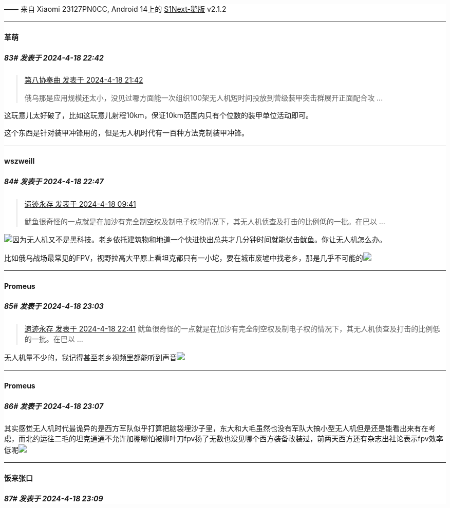 —— 来自 Xiaomi 23127PN0CC, Android 14上的 [S1Next-鹅版](https://github.com/ykrank/S1-Next/releases) v2.1.2

*****

####  革萌  
##### 83#       发表于 2024-4-18 22:42

<blockquote><a href="httphttps://bbs.saraba1st.com/2b/forum.php?mod=redirect&amp;goto=findpost&amp;pid=64643134&amp;ptid=2180398" target="_blank">第八协奏曲 发表于 2024-4-18 21:42</a>

俄乌那是应用规模还太小，没见过哪方面能一次组织100架无人机短时间投放到营级装甲突击群展开正面配合攻 ...</blockquote>
这玩意儿太好破了，比如这玩意儿射程10km，保证10km范围内只有个位数的装甲单位活动即可。

这个东西是针对装甲冲锋用的，但是无人机时代有一百种方法克制装甲冲锋。


*****

####  wszweill  
##### 84#       发表于 2024-4-18 22:47

<blockquote><a href="httphttps://bbs.saraba1st.com/2b/forum.php?mod=redirect&amp;goto=findpost&amp;pid=64643649&amp;ptid=2180398" target="_blank">遗迹永存 发表于 2024-4-18 09:41</a>

鱿鱼很奇怪的一点就是在加沙有完全制空权及制电子权的情况下，其无人机侦查及打击的比例低的一批。在巴以 ...</blockquote>
<img src="https://static.saraba1st.com/image/smiley/face2017/009.gif" referrerpolicy="no-referrer">因为无人机又不是黑科技。老乡依托建筑物和地道一个快进快出总共才几分钟时间就能伏击鱿鱼。你让无人机怎么办。

比如俄乌战场最常见的FPV，视野拉高大平原上看坦克都只有一小坨，要在城市废墟中找老乡，那是几乎不可能的<img src="https://static.saraba1st.com/image/smiley/face2017/009.gif" referrerpolicy="no-referrer">


*****

####  Promeus  
##### 85#       发表于 2024-4-18 23:03

<blockquote><a href="httphttps://bbs.saraba1st.com/2b/forum.php?mod=redirect&amp;goto=findpost&amp;pid=64643649&amp;ptid=2180398" target="_blank">遗迹永存 发表于 2024-4-18 22:41</a>
鱿鱼很奇怪的一点就是在加沙有完全制空权及制电子权的情况下，其无人机侦查及打击的比例低的一批。在巴以 ...</blockquote>
无人机量不少的，我记得甚至老乡视频里都能听到声音<img src="https://static.saraba1st.com/image/smiley/face2017/002.png" referrerpolicy="no-referrer">

*****

####  Promeus  
##### 86#       发表于 2024-4-18 23:07

其实感觉无人机时代最诡异的是西方军队似乎打算把脑袋埋沙子里，东大和大毛虽然也没有军队大搞小型无人机但是还是能看出来有在考虑，而北约运往二毛的坦克通通不允许加棚哪怕被柳叶刀fpv扬了无数也没见哪个西方装备改装过，前两天西方还有杂志出社论表示fpv效率低呢<img src="https://static.saraba1st.com/image/smiley/face2017/002.png" referrerpolicy="no-referrer">


*****

####  饭来张口  
##### 87#       发表于 2024-4-18 23:09
